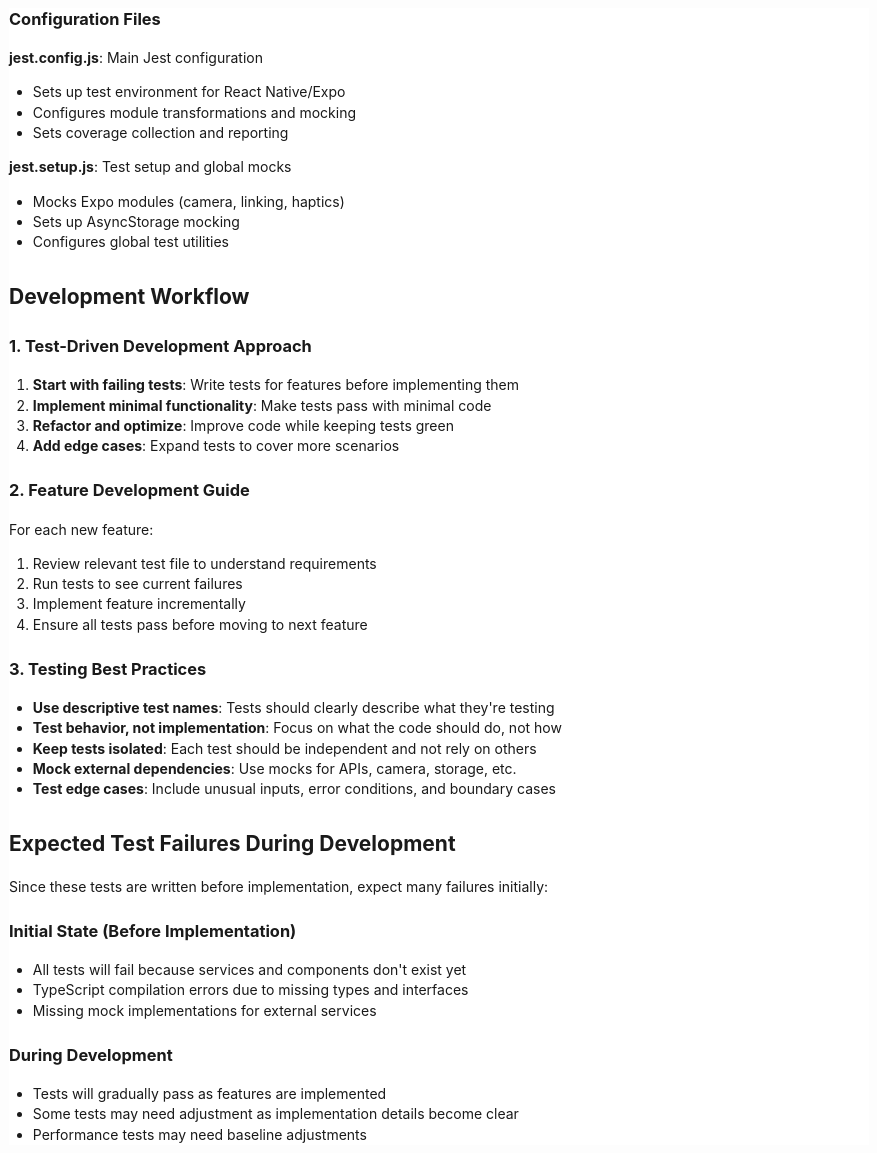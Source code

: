 ```bash
```

### Configuration Files

**jest.config.js**: Main Jest configuration
- Sets up test environment for React Native/Expo
- Configures module transformations and mocking
- Sets coverage collection and reporting

**jest.setup.js**: Test setup and global mocks
- Mocks Expo modules (camera, linking, haptics)
- Sets up AsyncStorage mocking
- Configures global test utilities

## Development Workflow

### 1. **Test-Driven Development Approach**
1. **Start with failing tests**: Write tests for features before implementing them
2. **Implement minimal functionality**: Make tests pass with minimal code
3. **Refactor and optimize**: Improve code while keeping tests green
4. **Add edge cases**: Expand tests to cover more scenarios

### 2. **Feature Development Guide**
For each new feature:
1. Review relevant test file to understand requirements
2. Run tests to see current failures
3. Implement feature incrementally
4. Ensure all tests pass before moving to next feature

### 3. **Testing Best Practices**
- **Use descriptive test names**: Tests should clearly describe what they're testing
- **Test behavior, not implementation**: Focus on what the code should do, not how
- **Keep tests isolated**: Each test should be independent and not rely on others
- **Mock external dependencies**: Use mocks for APIs, camera, storage, etc.
- **Test edge cases**: Include unusual inputs, error conditions, and boundary cases

## Expected Test Failures During Development

Since these tests are written before implementation, expect many failures initially:

### Initial State (Before Implementation)
- All tests will fail because services and components don't exist yet
- TypeScript compilation errors due to missing types and interfaces
- Missing mock implementations for external services

### During Development
- Tests will gradually pass as features are implemented
- Some tests may need adjustment as implementation details become clear
- Performance tests may need baseline adjustments

